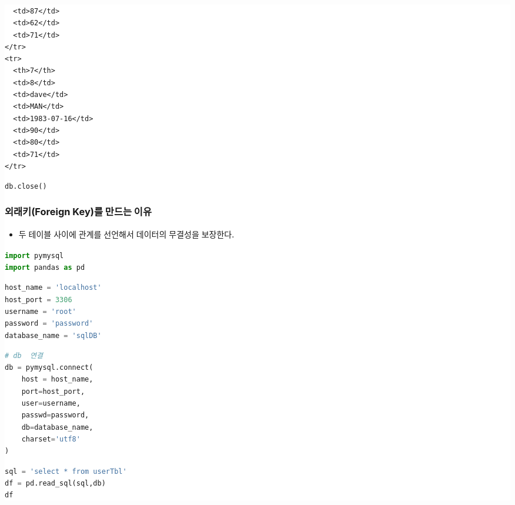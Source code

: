       <td>87</td>
      <td>62</td>
      <td>71</td>
    </tr>
    <tr>
      <th>7</th>
      <td>8</td>
      <td>dave</td>
      <td>MAN</td>
      <td>1983-07-16</td>
      <td>90</td>
      <td>80</td>
      <td>71</td>
    </tr>
  </tbody>
</table>
</div>




```python
db.close()
```

### 외래키(Foreign Key)를 만드는 이유
- 두 테이블 사이에 관계를 선언해서 데이터의 무결성을 보장한다.


```python
import pymysql
import pandas as pd
```


```python
host_name = 'localhost'
host_port = 3306
username = 'root'
password = 'password'
database_name = 'sqlDB'
```


```python
# db  연결
db = pymysql.connect(
    host = host_name,
    port=host_port,
    user=username,
    passwd=password,
    db=database_name,
    charset='utf8'
)
```


```python
sql = 'select * from userTbl'
df = pd.read_sql(sql,db)
df
```
